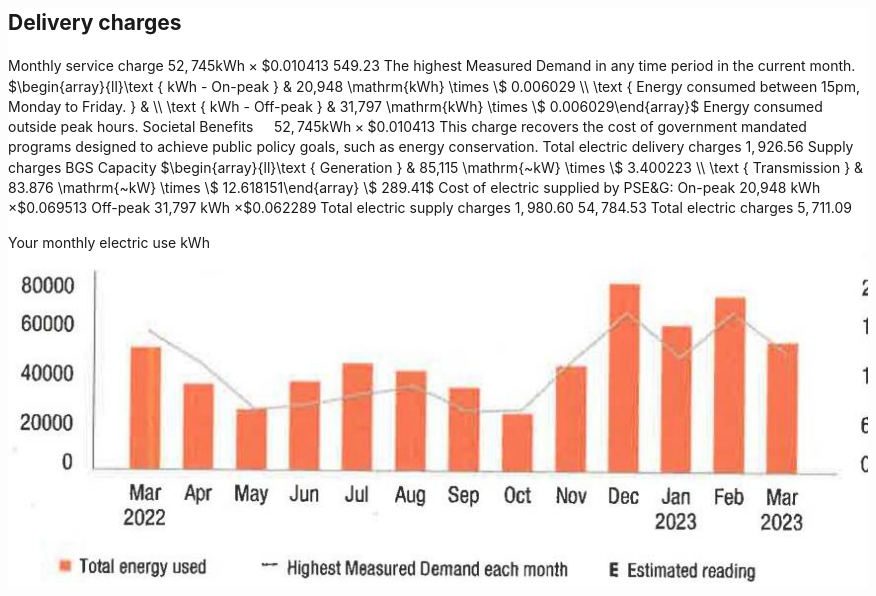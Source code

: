 ## Delivery charges

Monthly service charge
$52,745 \mathrm{kWh} \times \$ 0.010413$
$549.23$
The highest Measured Demand in any time period in the current month.
$\begin{array}{ll}\text { kWh - On-peak } & 20,948 \mathrm{kWh} \times \$ 0.006029 \\ \text { Energy consumed between 15pm, Monday to Friday. } & \\ \text { kWh - Off-peak } & 31,797 \mathrm{kWh} \times \$ 0.006029\end{array}$
Energy consumed outside peak hours.
Societal Benefits $\quad 52,745 \mathrm{kWh} \times \$ 0.010413$
This charge recovers the cost of government mandated programs designed to achieve public policy goals, such as energy conservation.
Total electric delivery charges
$1,926.56$
Supply charges
BGS Capacity
$\begin{array}{ll}\text { Generation } & 85,115 \mathrm{~kW} \times \$ 3.400223 \\ \text { Transmission } & 83.876 \mathrm{~kW} \times \$ 12.618151\end{array} \$ 289.41$
Cost of electric supplied by PSE\&G:
On-peak
20,948 kWh $\times \$ 0.069513$
Off-peak
31,797 kWh $\times \$ 0.062289$
Total electric supply charges
$1,980.60$
$54,784.53$
Total electric charges
$5,711.09$

Your monthly electric use
kWh
![](images/img-1.jpeg)
